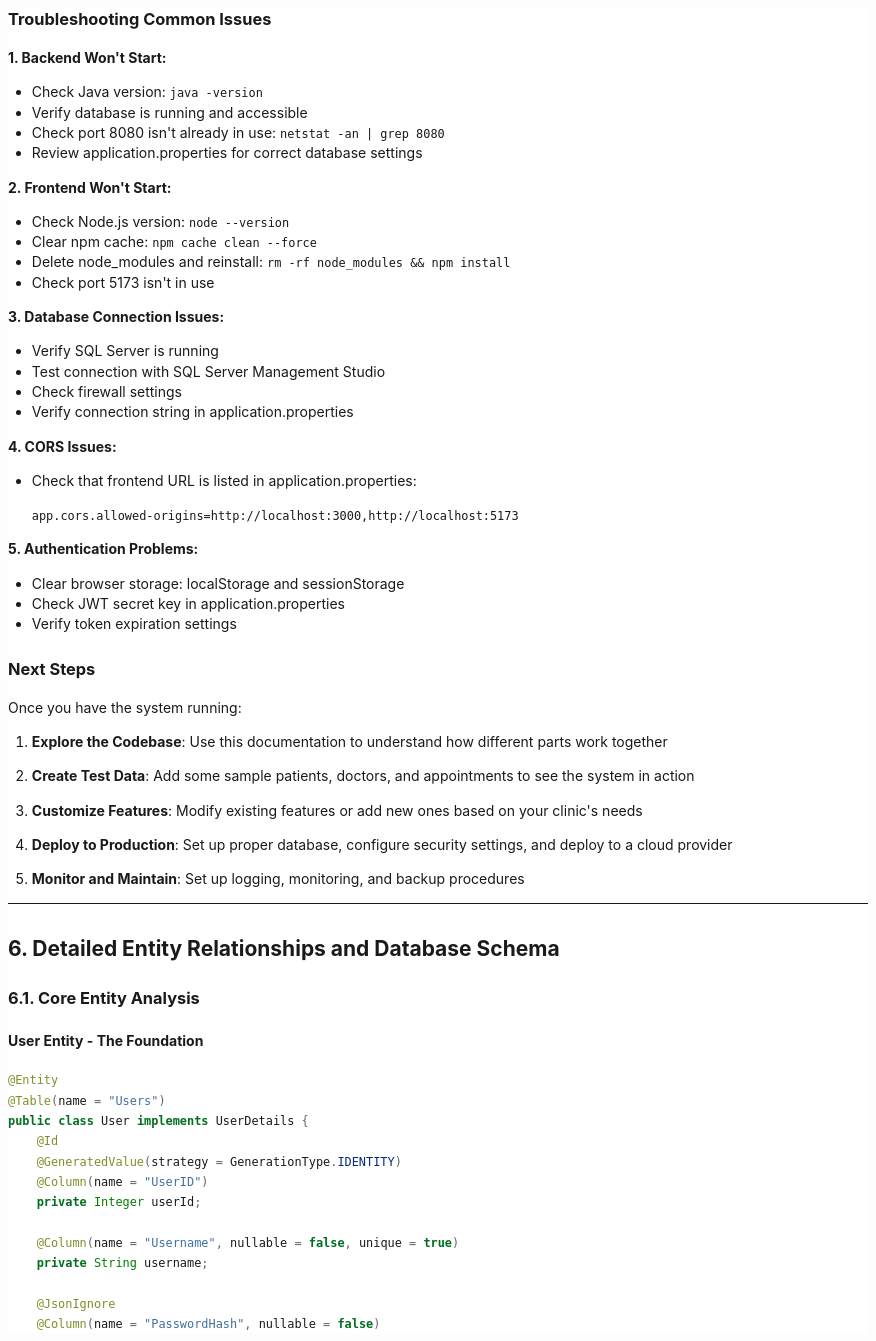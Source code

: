 ### Troubleshooting Common Issues

**1. Backend Won't Start:**
- Check Java version: `java -version`
- Verify database is running and accessible
- Check port 8080 isn't already in use: `netstat -an | grep 8080`
- Review application.properties for correct database settings

**2. Frontend Won't Start:**
- Check Node.js version: `node --version`
- Clear npm cache: `npm cache clean --force`
- Delete node_modules and reinstall: `rm -rf node_modules && npm install`
- Check port 5173 isn't in use

**3. Database Connection Issues:**
- Verify SQL Server is running
- Test connection with SQL Server Management Studio
- Check firewall settings
- Verify connection string in application.properties

**4. CORS Issues:**
- Check that frontend URL is listed in application.properties:
  ```properties
  app.cors.allowed-origins=http://localhost:3000,http://localhost:5173
  ```

**5. Authentication Problems:**
- Clear browser storage: localStorage and sessionStorage
- Check JWT secret key in application.properties
- Verify token expiration settings

### Next Steps

Once you have the system running:

1. **Explore the Codebase**: Use this documentation to understand how different parts work together

2. **Create Test Data**: Add some sample patients, doctors, and appointments to see the system in action

3. **Customize Features**: Modify existing features or add new ones based on your clinic's needs

4. **Deploy to Production**: Set up proper database, configure security settings, and deploy to a cloud provider

5. **Monitor and Maintain**: Set up logging, monitoring, and backup procedures

---

## 6. Detailed Entity Relationships and Database Schema

### 6.1. Core Entity Analysis

#### **User Entity - The Foundation**
```java
@Entity
@Table(name = "Users")
public class User implements UserDetails {
    @Id
    @GeneratedValue(strategy = GenerationType.IDENTITY)
    @Column(name = "UserID")
    private Integer userId;
    
    @Column(name = "Username", nullable = false, unique = true)
    private String username;
    
    @JsonIgnore
    @Column(name = "PasswordHash", nullable = false)
```